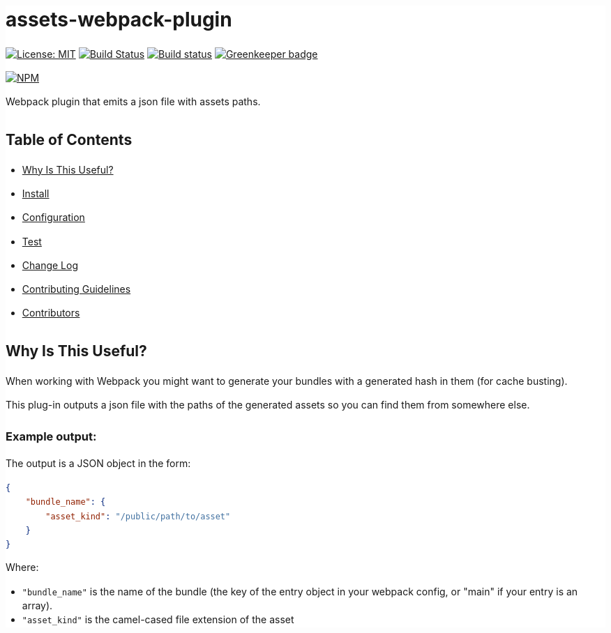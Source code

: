 # assets-webpack-plugin
[![License: MIT](https://img.shields.io/badge/License-MIT-yellow.svg)](https://opensource.org/licenses/MIT)
[![Build Status](https://travis-ci.org/ztoben/assets-webpack-plugin.svg?branch=master)](https://travis-ci.org/ztoben/assets-webpack-plugin)
[![Build status](https://ci.appveyor.com/api/projects/status/sbchndv12vk45mo3?svg=true)](https://ci.appveyor.com/project/ztoben/assets-webpack-plugin)
[![Greenkeeper badge](https://badges.greenkeeper.io/ztoben/assets-webpack-plugin.svg)](https://greenkeeper.io/)

[![NPM](https://nodei.co/npm/assets-webpack-plugin.png)](https://www.npmjs.com/package/assets-webpack-plugin)

Webpack plugin that emits a json file with assets paths.

## Table of Contents

- [Why Is This Useful?](#why-is-this-useful)

- [Install](#install)

- [Configuration](#configuration)

- [Test](#test)

- [Change Log](./changelog.md)

- [Contributing Guidelines](./contributing.md)

- [Contributors](./contributors.md)

## Why Is This Useful?

When working with Webpack you might want to generate your bundles with a generated hash in them (for cache busting).

This plug-in outputs a json file with the paths of the generated assets so you can find them from somewhere else.

### Example output:

The output is a JSON object in the form:

```json
{
    "bundle_name": {
        "asset_kind": "/public/path/to/asset"
    }
}
```

Where:

  * `"bundle_name"` is the name of the bundle (the key of the entry object in your webpack config, or "main" if your entry is an array).
  * `"asset_kind"` is the camel-cased file extension of the asset
